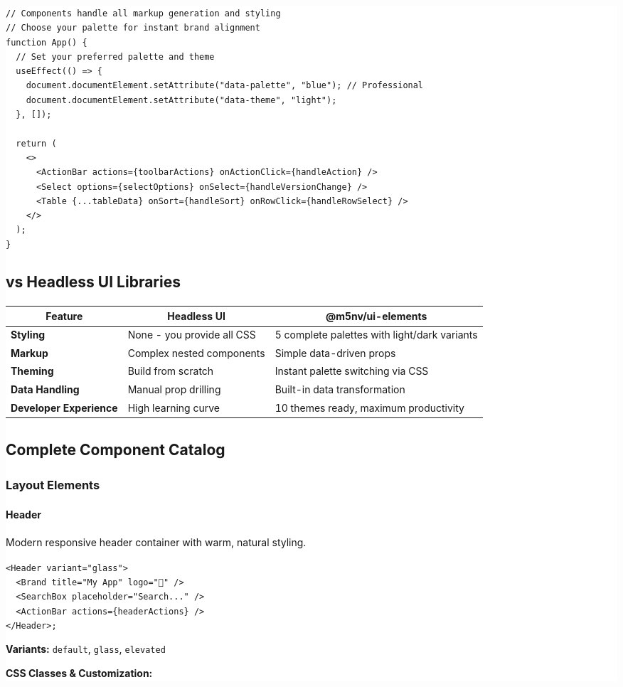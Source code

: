 ```tsx
// Components handle all markup generation and styling
// Choose your palette for instant brand alignment
function App() {
  // Set your preferred palette and theme
  useEffect(() => {
    document.documentElement.setAttribute("data-palette", "blue"); // Professional
    document.documentElement.setAttribute("data-theme", "light");
  }, []);

  return (
    <>
      <ActionBar actions={toolbarActions} onActionClick={handleAction} />
      <Select options={selectOptions} onSelect={handleVersionChange} />
      <Table {...tableData} onSort={handleSort} onRowClick={handleRowSelect} />
    </>
  );
}
```

## vs Headless UI Libraries

| Feature                  | Headless UI                | @m5nv/ui-elements                            |
| ------------------------ | -------------------------- | -------------------------------------------- |
| **Styling**              | None - you provide all CSS | 5 complete palettes with light/dark variants |
| **Markup**               | Complex nested components  | Simple data-driven props                     |
| **Theming**              | Build from scratch         | Instant palette switching via CSS            |
| **Data Handling**        | Manual prop drilling       | Built-in data transformation                 |
| **Developer Experience** | High learning curve        | 10 themes ready, maximum productivity        |

## Complete Component Catalog

### Layout Elements

#### Header

Modern responsive header container with warm, natural styling.

```tsx
<Header variant="glass">
  <Brand title="My App" logo="🚀" />
  <SearchBox placeholder="Search..." />
  <ActionBar actions={headerActions} />
</Header>;
```

**Variants:** `default`, `glass`, `elevated`

**CSS Classes & Customization:**
